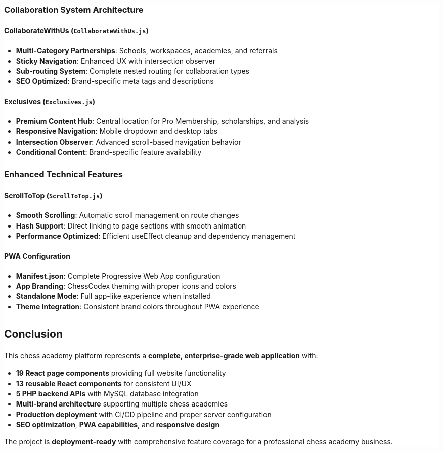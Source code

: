 ### Collaboration System Architecture

#### CollaborateWithUs (`CollaborateWithUs.js`)
- **Multi-Category Partnerships**: Schools, workspaces, academies, and referrals
- **Sticky Navigation**: Enhanced UX with intersection observer
- **Sub-routing System**: Complete nested routing for collaboration types
- **SEO Optimized**: Brand-specific meta tags and descriptions

#### Exclusives (`Exclusives.js`)
- **Premium Content Hub**: Central location for Pro Membership, scholarships, and analysis
- **Responsive Navigation**: Mobile dropdown and desktop tabs
- **Intersection Observer**: Advanced scroll-based navigation behavior
- **Conditional Content**: Brand-specific feature availability

### Enhanced Technical Features

#### ScrollToTop (`ScrollToTop.js`)
- **Smooth Scrolling**: Automatic scroll management on route changes
- **Hash Support**: Direct linking to page sections with smooth animation
- **Performance Optimized**: Efficient useEffect cleanup and dependency management

#### PWA Configuration
- **Manifest.json**: Complete Progressive Web App configuration
- **App Branding**: ChessCodex theming with proper icons and colors
- **Standalone Mode**: Full app-like experience when installed
- **Theme Integration**: Consistent brand colors throughout PWA experience


## Conclusion

This chess academy platform represents a **complete, enterprise-grade web application** with:
- **19 React page components** providing full website functionality
- **13 reusable React components** for consistent UI/UX
- **5 PHP backend APIs** with MySQL database integration
- **Multi-brand architecture** supporting multiple chess academies
- **Production deployment** with CI/CD pipeline and proper server configuration
- **SEO optimization**, **PWA capabilities**, and **responsive design**

The project is **deployment-ready** with comprehensive feature coverage for a professional chess academy business.
